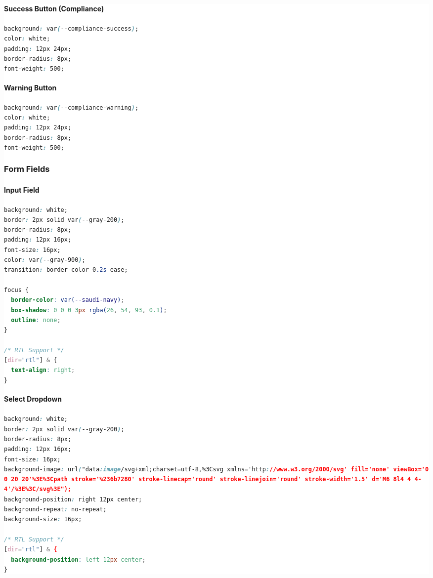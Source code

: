 #### Success Button (Compliance)
```css
background: var(--compliance-success);
color: white;
padding: 12px 24px;
border-radius: 8px;
font-weight: 500;
```

#### Warning Button
```css
background: var(--compliance-warning);
color: white;
padding: 12px 24px;
border-radius: 8px;
font-weight: 500;
```

### Form Fields

#### Input Field
```css
background: white;
border: 2px solid var(--gray-200);
border-radius: 8px;
padding: 12px 16px;
font-size: 16px;
color: var(--gray-900);
transition: border-color 0.2s ease;

focus {
  border-color: var(--saudi-navy);
  box-shadow: 0 0 0 3px rgba(26, 54, 93, 0.1);
  outline: none;
}

/* RTL Support */
[dir="rtl"] & {
  text-align: right;
}
```

#### Select Dropdown
```css
background: white;
border: 2px solid var(--gray-200);
border-radius: 8px;
padding: 12px 16px;
font-size: 16px;
background-image: url("data:image/svg+xml;charset=utf-8,%3Csvg xmlns='http://www.w3.org/2000/svg' fill='none' viewBox='0 0 20 20'%3E%3Cpath stroke='%236b7280' stroke-linecap='round' stroke-linejoin='round' stroke-width='1.5' d='M6 8l4 4 4-4'/%3E%3C/svg%3E");
background-position: right 12px center;
background-repeat: no-repeat;
background-size: 16px;

/* RTL Support */
[dir="rtl"] & {
  background-position: left 12px center;
}
```
